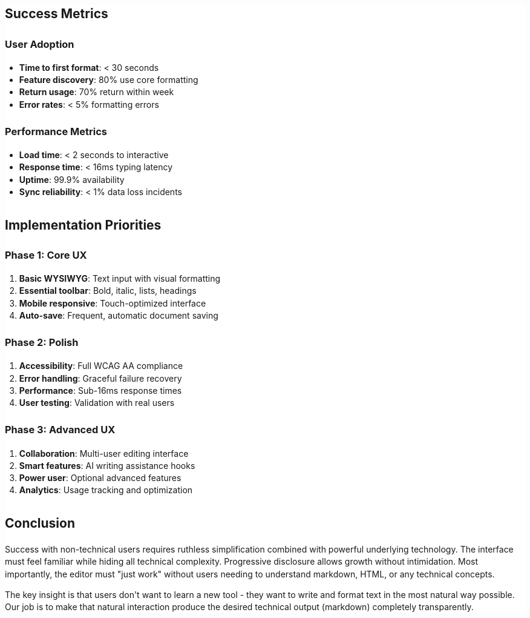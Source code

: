 ## Success Metrics

### User Adoption
- **Time to first format**: < 30 seconds
- **Feature discovery**: 80% use core formatting
- **Return usage**: 70% return within week
- **Error rates**: < 5% formatting errors

### Performance Metrics
- **Load time**: < 2 seconds to interactive
- **Response time**: < 16ms typing latency
- **Uptime**: 99.9% availability
- **Sync reliability**: < 1% data loss incidents

## Implementation Priorities

### Phase 1: Core UX
1. **Basic WYSIWYG**: Text input with visual formatting
2. **Essential toolbar**: Bold, italic, lists, headings
3. **Mobile responsive**: Touch-optimized interface
4. **Auto-save**: Frequent, automatic document saving

### Phase 2: Polish
1. **Accessibility**: Full WCAG AA compliance
2. **Error handling**: Graceful failure recovery
3. **Performance**: Sub-16ms response times
4. **User testing**: Validation with real users

### Phase 3: Advanced UX
1. **Collaboration**: Multi-user editing interface
2. **Smart features**: AI writing assistance hooks
3. **Power user**: Optional advanced features
4. **Analytics**: Usage tracking and optimization

## Conclusion

Success with non-technical users requires ruthless simplification combined with powerful underlying technology. The interface must feel familiar while hiding all technical complexity. Progressive disclosure allows growth without intimidation. Most importantly, the editor must "just work" without users needing to understand markdown, HTML, or any technical concepts.

The key insight is that users don't want to learn a new tool - they want to write and format text in the most natural way possible. Our job is to make that natural interaction produce the desired technical output (markdown) completely transparently.